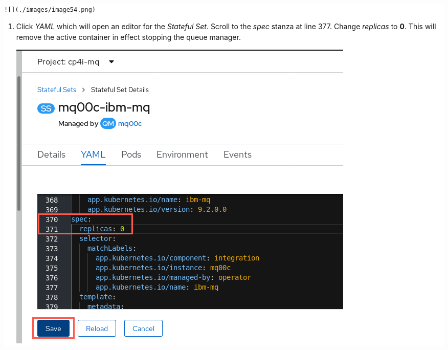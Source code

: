 	![](./images/image54.png)

1. Click *YAML* which will open an editor for the *Stateful Set*. Scroll to the *spec* stanza at line 377. Change *replicas* to **0**. This will remove the active container in effect stopping the queue manager.

	![](./images/image225.png)
